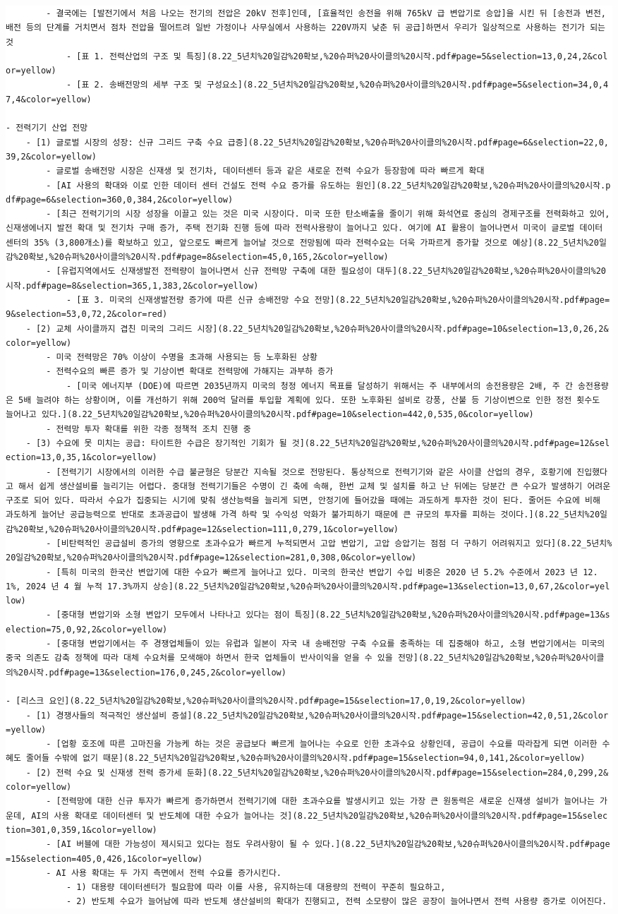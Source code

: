 			- 결국에는 [발전기에서 처음 나오는 전기의 전압은 20kV 전후]인데, [효율적인 송전을 위해 765kV 급 변압기로 승압]을 시킨 뒤 [송전과 변전, 배전 등의 단계를 거치면서 점차 전압을 떨어트려 일반 가정이나 사무실에서 사용하는 220V까지 낮춘 뒤 공급]하면서 우리가 일상적으로 사용하는 전기가 되는 것
				- [표 1. 전력산업의 구조 및 특징](8.22_5년치%20일감%20확보,%20슈퍼%20사이클의%20시작.pdf#page=5&selection=13,0,24,2&color=yellow)
				- [표 2. 송배전망의 세부 구조 및 구성요소](8.22_5년치%20일감%20확보,%20슈퍼%20사이클의%20시작.pdf#page=5&selection=34,0,47,4&color=yellow)
				  
	- 전력기기 산업 전망
		- [1) 글로벌 시장의 성장: 신규 그리드 구축 수요 급증](8.22_5년치%20일감%20확보,%20슈퍼%20사이클의%20시작.pdf#page=6&selection=22,0,39,2&color=yellow)
			- 글로벌 송배전망 시장은 신재생 및 전기차, 데이터센터 등과 같은 새로운 전력 수요가 등장함에 따라 빠르게 확대
			- [AI 사용의 확대와 이로 인한 데이터 센터 건설도 전력 수요 증가를 유도하는 원인](8.22_5년치%20일감%20확보,%20슈퍼%20사이클의%20시작.pdf#page=6&selection=360,0,384,2&color=yellow)
			- [최근 전력기기의 시장 성장을 이끌고 있는 것은 미국 시장이다. 미국 또한 탄소배출을 줄이기 위해 화석연료 중심의 경제구조를 전력화하고 있어, 신재생에너지 발전 확대 및 전기차 구매 증가, 주택 전기화 진행 등에 따라 전력사용량이 늘어나고 있다. 여기에 AI 활용이 늘어나면서 미국이 글로벌 데이터 센터의 35% (3,800개소)를 확보하고 있고, 앞으로도 빠르게 늘어날 것으로 전망됨에 따라 전력수요는 더욱 가파르게 증가할 것으로 예상](8.22_5년치%20일감%20확보,%20슈퍼%20사이클의%20시작.pdf#page=8&selection=45,0,165,2&color=yellow)
			- [유럽지역에서도 신재생발전 전력량이 늘어나면서 신규 전력망 구축에 대한 필요성이 대두](8.22_5년치%20일감%20확보,%20슈퍼%20사이클의%20시작.pdf#page=8&selection=365,1,383,2&color=yellow)
				- [표 3. 미국의 신재생발전량 증가에 따른 신규 송배전망 수요 전망](8.22_5년치%20일감%20확보,%20슈퍼%20사이클의%20시작.pdf#page=9&selection=53,0,72,2&color=red)
		- [2) 교체 사이클까지 겹친 미국의 그리드 시장](8.22_5년치%20일감%20확보,%20슈퍼%20사이클의%20시작.pdf#page=10&selection=13,0,26,2&color=yellow)
			- 미국 전력망은 70% 이상이 수명을 초과해 사용되는 등 노후화된 상황
			- 전력수요의 빠른 증가 및 기상이변 확대로 전력망에 가해지는 과부하 증가
				- [미국 에너지부 (DOE)에 따르면 2035년까지 미국의 청정 에너지 목표를 달성하기 위해서는 주 내부에서의 송전용량은 2배, 주 간 송전용량은 5배 늘려야 하는 상황이며, 이를 개선하기 위해 200억 달러를 투입할 계획에 있다. 또한 노후화된 설비로 강풍, 산불 등 기상이변으로 인한 정전 횟수도 늘어나고 있다.](8.22_5년치%20일감%20확보,%20슈퍼%20사이클의%20시작.pdf#page=10&selection=442,0,535,0&color=yellow)
			- 전력망 투자 확대를 위한 각종 정책적 조치 진행 중
		- [3) 수요에 못 미치는 공급: 타이트한 수급은 장기적인 기회가 될 것](8.22_5년치%20일감%20확보,%20슈퍼%20사이클의%20시작.pdf#page=12&selection=13,0,35,1&color=yellow)
			- [전력기기 시장에서의 이러한 수급 불균형은 당분간 지속될 것으로 전망된다. 통상적으로 전력기기와 같은 사이클 산업의 경우, 호황기에 진입했다고 해서 쉽게 생산설비를 늘리기는 어렵다. 중대형 전력기기들은 수명이 긴 축에 속해, 한번 교체 및 설치를 하고 난 뒤에는 당분간 큰 수요가 발생하기 어려운 구조로 되어 있다. 따라서 수요가 집중되는 시기에 맞춰 생산능력을 늘리게 되면, 안정기에 들어갔을 때에는 과도하게 투자한 것이 된다. 줄어든 수요에 비해 과도하게 늘어난 공급능력으로 반대로 초과공급이 발생해 가격 하락 및 수익성 악화가 불가피하기 때문에 큰 규모의 투자를 피하는 것이다.](8.22_5년치%20일감%20확보,%20슈퍼%20사이클의%20시작.pdf#page=12&selection=111,0,279,1&color=yellow)
			- [비탄력적인 공급설비 증가의 영향으로 초과수요가 빠르게 누적되면서 고압 변압기, 고압 승압기는 점점 더 구하기 어려워지고 있다](8.22_5년치%20일감%20확보,%20슈퍼%20사이클의%20시작.pdf#page=12&selection=281,0,308,0&color=yellow)
			- [특히 미국의 한국산 변압기에 대한 수요가 빠르게 늘어나고 있다. 미국의 한국산 변압기 수입 비중은 2020 년 5.2% 수준에서 2023 년 12.1%, 2024 년 4 월 누적 17.3%까지 상승](8.22_5년치%20일감%20확보,%20슈퍼%20사이클의%20시작.pdf#page=13&selection=13,0,67,2&color=yellow)
			- [중대형 변압기와 소형 변압기 모두에서 나타나고 있다는 점이 특징](8.22_5년치%20일감%20확보,%20슈퍼%20사이클의%20시작.pdf#page=13&selection=75,0,92,2&color=yellow)
			- [중대형 변압기에서는 주 경쟁업체들이 있는 유럽과 일본이 자국 내 송배전망 구축 수요를 충족하는 데 집중해야 하고, 소형 변압기에서는 미국의 중국 의존도 감축 정책에 따라 대체 수요처를 모색해야 하면서 한국 업체들이 반사이익을 얻을 수 있을 전망](8.22_5년치%20일감%20확보,%20슈퍼%20사이클의%20시작.pdf#page=13&selection=176,0,245,2&color=yellow)
			  
	- [리스크 요인](8.22_5년치%20일감%20확보,%20슈퍼%20사이클의%20시작.pdf#page=15&selection=17,0,19,2&color=yellow)
		- [1) 경쟁사들의 적극적인 생산설비 증설](8.22_5년치%20일감%20확보,%20슈퍼%20사이클의%20시작.pdf#page=15&selection=42,0,51,2&color=yellow)
			- [업황 호조에 따른 고마진을 가능케 하는 것은 공급보다 빠르게 늘어나는 수요로 인한 초과수요 상황인데, 공급이 수요를 따라잡게 되면 이러한 수혜도 줄어들 수밖에 없기 때문](8.22_5년치%20일감%20확보,%20슈퍼%20사이클의%20시작.pdf#page=15&selection=94,0,141,2&color=yellow)
		- [2) 전력 수요 및 신재생 전력 증가세 둔화](8.22_5년치%20일감%20확보,%20슈퍼%20사이클의%20시작.pdf#page=15&selection=284,0,299,2&color=yellow)
			- [전력망에 대한 신규 투자가 빠르게 증가하면서 전력기기에 대한 초과수요를 발생시키고 있는 가장 큰 원동력은 새로운 신재생 설비가 늘어나는 가운데, AI의 사용 확대로 데이터센터 및 반도체에 대한 수요가 늘어나는 것](8.22_5년치%20일감%20확보,%20슈퍼%20사이클의%20시작.pdf#page=15&selection=301,0,359,1&color=yellow)
			- [AI 버블에 대한 가능성이 제시되고 있다는 점도 우려사항이 될 수 있다.](8.22_5년치%20일감%20확보,%20슈퍼%20사이클의%20시작.pdf#page=15&selection=405,0,426,1&color=yellow)
			- AI 사용 확대는 두 가지 측면에서 전력 수요를 증가시킨다. 
				- 1) 대용량 데이터센터가 필요함에 따라 이를 사용, 유지하는데 대용량의 전력이 꾸준히 필요하고, 
				- 2) 반도체 수요가 늘어남에 따라 반도체 생산설비의 확대가 진행되고, 전력 소모량이 많은 공장이 늘어나면서 전력 사용량 증가로 이어진다.
				  